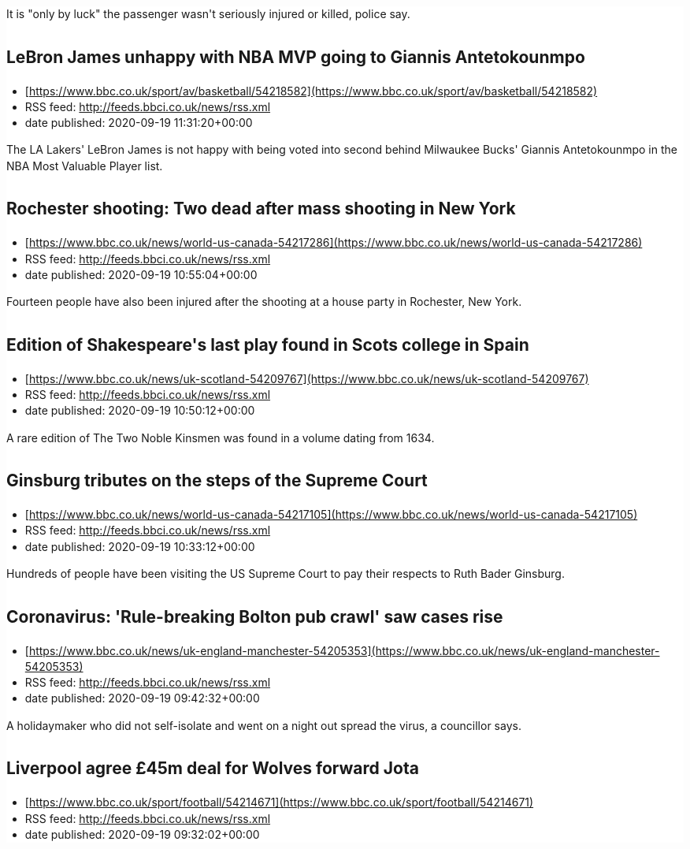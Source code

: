 It is "only by luck" the passenger wasn't seriously injured or killed, police say.

## LeBron James unhappy with NBA MVP going to Giannis Antetokounmpo
 - [https://www.bbc.co.uk/sport/av/basketball/54218582](https://www.bbc.co.uk/sport/av/basketball/54218582)
 - RSS feed: http://feeds.bbci.co.uk/news/rss.xml
 - date published: 2020-09-19 11:31:20+00:00

The LA Lakers' LeBron James is not happy with being voted into second behind Milwaukee Bucks' Giannis Antetokounmpo in the NBA Most Valuable Player list.

## Rochester shooting: Two dead after mass shooting in New York
 - [https://www.bbc.co.uk/news/world-us-canada-54217286](https://www.bbc.co.uk/news/world-us-canada-54217286)
 - RSS feed: http://feeds.bbci.co.uk/news/rss.xml
 - date published: 2020-09-19 10:55:04+00:00

Fourteen people have also been injured after the shooting at a house party in Rochester, New York.

## Edition of Shakespeare's last play found in Scots college in Spain
 - [https://www.bbc.co.uk/news/uk-scotland-54209767](https://www.bbc.co.uk/news/uk-scotland-54209767)
 - RSS feed: http://feeds.bbci.co.uk/news/rss.xml
 - date published: 2020-09-19 10:50:12+00:00

A rare edition of The Two Noble Kinsmen was found in a volume dating from 1634.

## Ginsburg tributes on the steps of the Supreme Court
 - [https://www.bbc.co.uk/news/world-us-canada-54217105](https://www.bbc.co.uk/news/world-us-canada-54217105)
 - RSS feed: http://feeds.bbci.co.uk/news/rss.xml
 - date published: 2020-09-19 10:33:12+00:00

Hundreds of people have been visiting the US Supreme Court to pay their respects to Ruth Bader Ginsburg.

## Coronavirus: 'Rule-breaking Bolton pub crawl' saw cases rise
 - [https://www.bbc.co.uk/news/uk-england-manchester-54205353](https://www.bbc.co.uk/news/uk-england-manchester-54205353)
 - RSS feed: http://feeds.bbci.co.uk/news/rss.xml
 - date published: 2020-09-19 09:42:32+00:00

A holidaymaker who did not self-isolate and went on a night out spread the virus, a councillor says.

## Liverpool agree £45m deal for Wolves forward Jota
 - [https://www.bbc.co.uk/sport/football/54214671](https://www.bbc.co.uk/sport/football/54214671)
 - RSS feed: http://feeds.bbci.co.uk/news/rss.xml
 - date published: 2020-09-19 09:32:02+00:00
